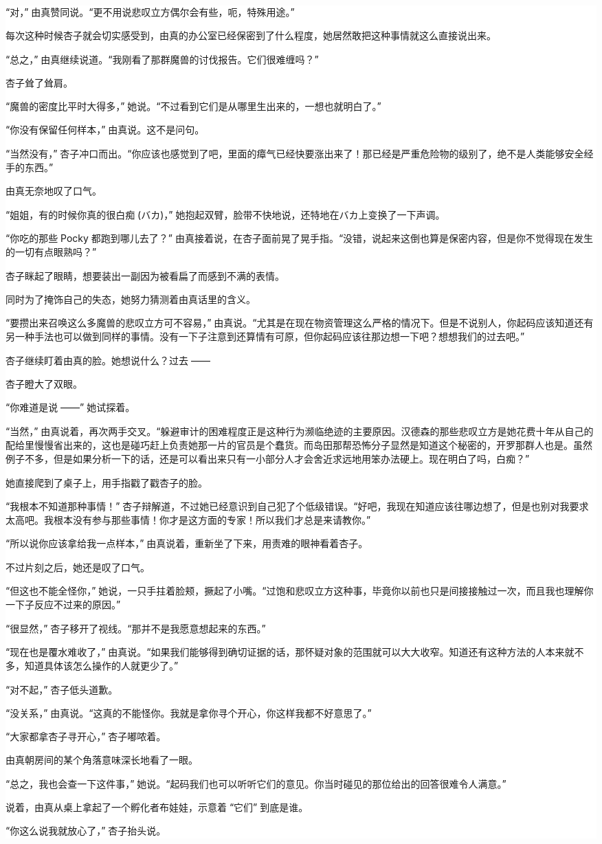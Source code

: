 “对，” 由真赞同说。“更不用说悲叹立方偶尔会有些，呃，特殊用途。”

每次这种时候杏子就会切实感受到，由真的办公室已经保密到了什么程度，她居然敢把这种事情就这么直接说出来。

“总之，” 由真继续说道。“我刚看了那群魔兽的讨伐报告。它们很难缠吗？”

杏子耸了耸肩。

“魔兽的密度比平时大得多，” 她说。“不过看到它们是从哪里生出来的，一想也就明白了。”

“你没有保留任何样本，” 由真说。这不是问句。

“当然没有，” 杏子冲口而出。“你应该也感觉到了吧，里面的瘴气已经快要涨出来了！那已经是严重危险物的级别了，绝不是人类能够安全经手的东西。”

由真无奈地叹了口气。

“姐姐，有的时候你真的很白痴 (バカ)，” 她抱起双臂，脸带不快地说，还特地在バカ上变换了一下声调。

“你吃的那些 Pocky 都跑到哪儿去了？” 由真接着说，在杏子面前晃了晃手指。“没错，说起来这倒也算是保密内容，但是你不觉得现在发生的一切有点眼熟吗？”

杏子眯起了眼睛，想要装出一副因为被看扁了而感到不满的表情。

同时为了掩饰自己的失态，她努力猜测着由真话里的含义。

“要攒出来召唤这么多魔兽的悲叹立方可不容易，” 由真说。“尤其是在现在物资管理这么严格的情况下。但是不说别人，你起码应该知道还有另一种手法也可以做到同样的事情。没有一下子注意到还算情有可原，但你起码应该往那边想一下吧？想想我们的过去吧。”

杏子继续盯着由真的脸。她想说什么？过去 ——

杏子瞪大了双眼。

“你难道是说 ——” 她试探着。

“当然，” 由真说着，再次两手交叉。“躲避审计的困难程度正是这种行为濒临绝迹的主要原因。汉德森的那些悲叹立方是她花费十年从自己的配给里慢慢省出来的，这也是碰巧赶上负责她那一片的官员是个蠢货。而岛田那帮恐怖分子显然是知道这个秘密的，开罗那群人也是。虽然例子不多，但是如果分析一下的话，还是可以看出来只有一小部分人才会舍近求远地用笨办法硬上。现在明白了吗，白痴？”

她直接爬到了桌子上，用手指戳了戳杏子的脸。

“我根本不知道那种事情！” 杏子辩解道，不过她已经意识到自己犯了个低级错误。“好吧，我现在知道应该往哪边想了，但是也别对我要求太高吧。我根本没有参与那些事情！你才是这方面的专家！所以我们才总是来请教你。”

“所以说你应该拿给我一点样本，” 由真说着，重新坐了下来，用责难的眼神看着杏子。

不过片刻之后，她还是叹了口气。

“但这也不能全怪你，” 她说，一只手拄着脸颊，撅起了小嘴。“过饱和悲叹立方这种事，毕竟你以前也只是间接接触过一次，而且我也理解你一下子反应不过来的原因。”

“很显然，” 杏子移开了视线。“那并不是我愿意想起来的东西。”

“现在也是覆水难收了，” 由真说。“如果我们能够得到确切证据的话，那怀疑对象的范围就可以大大收窄。知道还有这种方法的人本来就不多，知道具体该怎么操作的人就更少了。”

“对不起，” 杏子低头道歉。

“没关系，” 由真说。“这真的不能怪你。我就是拿你寻个开心，你这样我都不好意思了。”

“大家都拿杏子寻开心，” 杏子嘟哝着。

由真朝房间的某个角落意味深长地看了一眼。

“总之，我也会查一下这件事，” 她说。“起码我们也可以听听它们的意见。你当时碰见的那位给出的回答很难令人满意。”

说着，由真从桌上拿起了一个孵化者布娃娃，示意着 “它们” 到底是谁。

“你这么说我就放心了，” 杏子抬头说。
